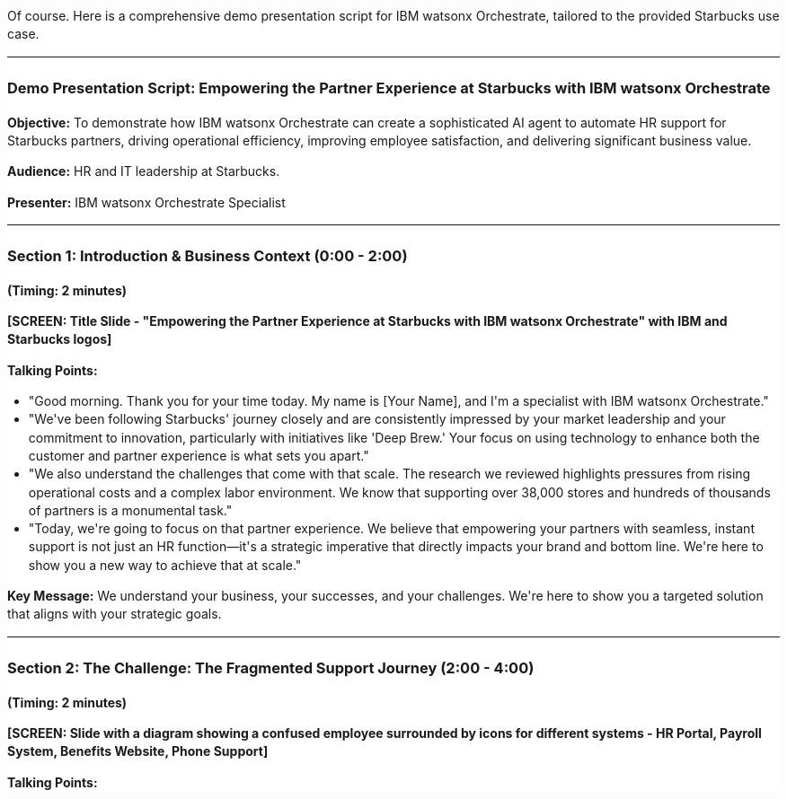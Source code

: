 Of course. Here is a comprehensive demo presentation script for IBM watsonx Orchestrate, tailored to the provided Starbucks use case.

---

### **Demo Presentation Script: Empowering the Partner Experience at Starbucks with IBM watsonx Orchestrate**

**Objective:** To demonstrate how IBM watsonx Orchestrate can create a sophisticated AI agent to automate HR support for Starbucks partners, driving operational efficiency, improving employee satisfaction, and delivering significant business value.

**Audience:** HR and IT leadership at Starbucks.

**Presenter:** IBM watsonx Orchestrate Specialist

---

### **Section 1: Introduction & Business Context (0:00 - 2:00)**

**(Timing: 2 minutes)**

**[SCREEN: Title Slide - "Empowering the Partner Experience at Starbucks with IBM watsonx Orchestrate" with IBM and Starbucks logos]**

**Talking Points:**

*   "Good morning. Thank you for your time today. My name is [Your Name], and I'm a specialist with IBM watsonx Orchestrate."
*   "We've been following Starbucks' journey closely and are consistently impressed by your market leadership and your commitment to innovation, particularly with initiatives like 'Deep Brew.' Your focus on using technology to enhance both the customer and partner experience is what sets you apart."
*   "We also understand the challenges that come with that scale. The research we reviewed highlights pressures from rising operational costs and a complex labor environment. We know that supporting over 38,000 stores and hundreds of thousands of partners is a monumental task."
*   "Today, we're going to focus on that partner experience. We believe that empowering your partners with seamless, instant support is not just an HR function—it's a strategic imperative that directly impacts your brand and bottom line. We're here to show you a new way to achieve that at scale."

**Key Message:** We understand your business, your successes, and your challenges. We're here to show you a targeted solution that aligns with your strategic goals.

---

### **Section 2: The Challenge: The Fragmented Support Journey (2:00 - 4:00)**

**(Timing: 2 minutes)**

**[SCREEN: Slide with a diagram showing a confused employee surrounded by icons for different systems - HR Portal, Payroll System, Benefits Website, Phone Support]**

**Talking Points:**
